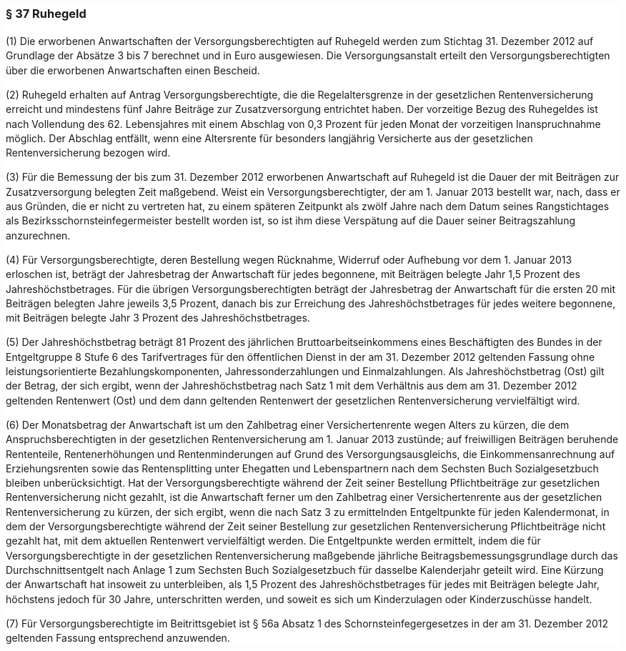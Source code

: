 ### § 37 Ruhegeld

(1) Die erworbenen Anwartschaften der Versorgungsberechtigten auf Ruhegeld werden zum Stichtag 31. Dezember 2012 auf Grundlage der Absätze 3 bis 7 berechnet und in Euro ausgewiesen. Die Versorgungsanstalt erteilt den Versorgungsberechtigten über die erworbenen Anwartschaften einen Bescheid.

(2) Ruhegeld erhalten auf Antrag Versorgungsberechtigte, die die Regelaltersgrenze in der gesetzlichen Rentenversicherung erreicht und mindestens fünf Jahre Beiträge zur Zusatzversorgung entrichtet haben. Der vorzeitige Bezug des Ruhegeldes ist nach Vollendung des 62. Lebensjahres mit einem Abschlag von 0,3 Prozent für jeden Monat der vorzeitigen Inanspruchnahme möglich. Der Abschlag entfällt, wenn eine Altersrente für besonders langjährig Versicherte aus der gesetzlichen Rentenversicherung bezogen wird.

(3) Für die Bemessung der bis zum 31. Dezember 2012 erworbenen Anwartschaft auf Ruhegeld ist die Dauer der mit Beiträgen zur Zusatzversorgung belegten Zeit maßgebend. Weist ein Versorgungsberechtigter, der am 1. Januar 2013 bestellt war, nach, dass er aus Gründen, die er nicht zu vertreten hat, zu einem späteren Zeitpunkt als zwölf Jahre nach dem Datum seines Rangstichtages als Bezirksschornsteinfegermeister bestellt worden ist, so ist ihm diese Verspätung auf die Dauer seiner Beitragszahlung anzurechnen.

(4) Für Versorgungsberechtigte, deren Bestellung wegen Rücknahme, Widerruf oder Aufhebung vor dem 1. Januar 2013 erloschen ist, beträgt der Jahresbetrag der Anwartschaft für jedes begonnene, mit Beiträgen belegte Jahr 1,5 Prozent des Jahreshöchstbetrages. Für die übrigen Versorgungsberechtigten beträgt der Jahresbetrag der Anwartschaft für die ersten 20 mit Beiträgen belegten Jahre jeweils 3,5 Prozent, danach bis zur Erreichung des Jahreshöchstbetrages für jedes weitere begonnene, mit Beiträgen belegte Jahr 3 Prozent des Jahreshöchstbetrages.

(5) Der Jahreshöchstbetrag beträgt 81 Prozent des jährlichen Bruttoarbeitseinkommens eines Beschäftigten des Bundes in der Entgeltgruppe 8 Stufe 6 des Tarifvertrages für den öffentlichen Dienst in der am 31. Dezember 2012 geltenden Fassung ohne leistungsorientierte Bezahlungskomponenten, Jahressonderzahlungen und Einmalzahlungen. Als Jahreshöchstbetrag (Ost) gilt der Betrag, der sich ergibt, wenn der Jahreshöchstbetrag nach Satz 1 mit dem Verhältnis aus dem am 31. Dezember 2012 geltenden Rentenwert (Ost) und dem dann geltenden Rentenwert der gesetzlichen Rentenversicherung vervielfältigt wird.

(6) Der Monatsbetrag der Anwartschaft ist um den Zahlbetrag einer Versichertenrente wegen Alters zu kürzen, die dem Anspruchsberechtigten in der gesetzlichen Rentenversicherung am 1. Januar 2013 zustünde; auf freiwilligen Beiträgen beruhende Rententeile, Rentenerhöhungen und Rentenminderungen auf Grund des Versorgungsausgleichs, die Einkommensanrechnung auf Erziehungsrenten sowie das Rentensplitting unter Ehegatten und Lebenspartnern nach dem Sechsten Buch Sozialgesetzbuch bleiben unberücksichtigt. Hat der Versorgungsberechtigte während der Zeit seiner Bestellung Pflichtbeiträge zur gesetzlichen Rentenversicherung nicht gezahlt, ist die Anwartschaft ferner um den Zahlbetrag einer Versichertenrente aus der gesetzlichen Rentenversicherung zu kürzen, der sich ergibt, wenn die nach Satz 3 zu ermittelnden Entgeltpunkte für jeden Kalendermonat, in dem der Versorgungsberechtigte während der Zeit seiner Bestellung zur gesetzlichen Rentenversicherung Pflichtbeiträge nicht gezahlt hat, mit dem aktuellen Rentenwert vervielfältigt werden. Die Entgeltpunkte werden ermittelt, indem die für Versorgungsberechtigte in der gesetzlichen Rentenversicherung maßgebende jährliche Beitragsbemessungsgrundlage durch das Durchschnittsentgelt nach Anlage 1 zum Sechsten Buch Sozialgesetzbuch für dasselbe Kalenderjahr geteilt wird. Eine Kürzung der Anwartschaft hat insoweit zu unterbleiben, als 1,5 Prozent des Jahreshöchstbetrages für jedes mit Beiträgen belegte Jahr, höchstens jedoch für 30 Jahre, unterschritten werden, und soweit es sich um Kinderzulagen oder Kinderzuschüsse handelt.

(7) Für Versorgungsberechtigte im Beitrittsgebiet ist § 56a Absatz 1 des Schornsteinfegergesetzes in der am 31. Dezember 2012 geltenden Fassung entsprechend anzuwenden.
